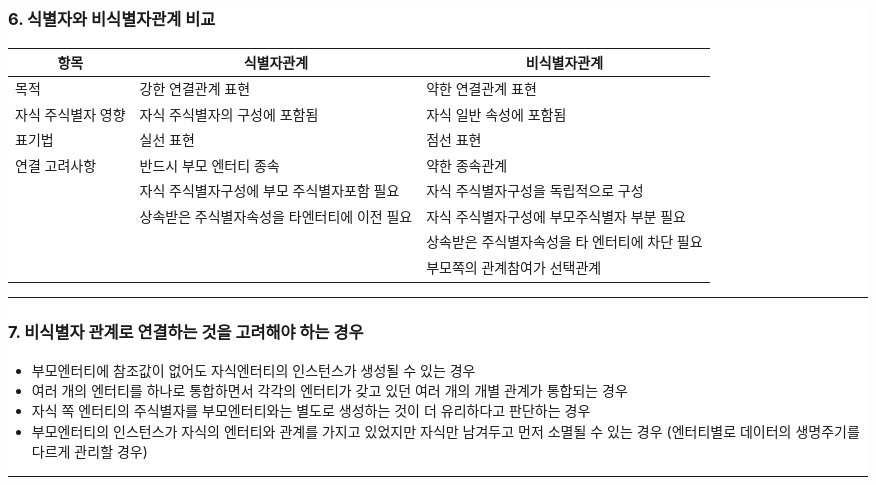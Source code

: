 ### 6. 식별자와 비식별자관계 비교

|항목|식별자관계|비식별자관계|
|------|---|---|
|목적|강한 연결관계 표현|약한 연결관계 표현|
|자식 주식별자 영향|자식 주식별자의 구성에 포함됨|자식 일반 속성에 포함됨|
|표기법|실선 표현|점선 표현|
|연결 고려사항|반드시 부모 엔터티 종속|약한 종속관계|
||자식 주식별자구성에 부모 주식별자포함 필요|자식 주식별자구성을 독립적으로 구성|
||상속받은 주식별자속성을 타엔터티에 이전 필요|자식 주식별자구성에 부모주식별자 부분 필요|
|||상속받은 주식별자속성을 타 엔터티에 차단 필요|
|||부모쪽의 관계참여가 선택관계|

---

### 7. 비식별자 관계로 연결하는 것을 고려해야 하는 경우
 - 부모엔터티에 참조값이 없어도 자식엔터티의 인스턴스가 생성될 수 있는 경우
 - 여러 개의 엔터티를 하나로 통합하면서 각각의 엔터티가 갖고 있던 여러 개의 개별 관계가 통합되는 경우
 - 자식 쪽 엔터티의 주식별자를 부모엔터티와는 별도로 생성하는 것이 더 유리하다고 판단하는 경우
 - 부모엔터티의 인스턴스가 자식의 엔터티와 관계를 가지고 있었지만 자식만 남겨두고 먼저 소멸될 수 있는 경우 (엔터티별로 데이터의 생명주기를 다르게 관리할 경우)

---